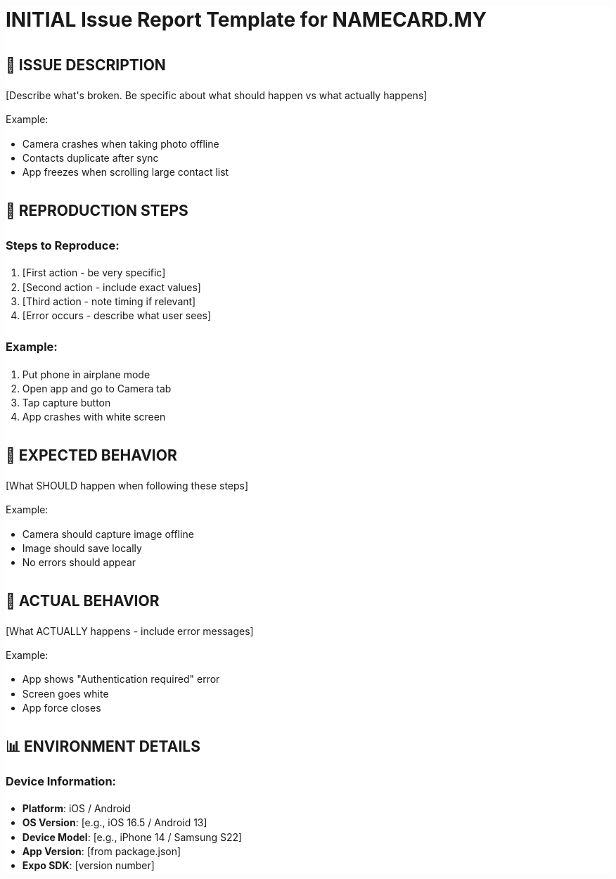 # INITIAL Issue Report Template for NAMECARD.MY

## 🔴 ISSUE DESCRIPTION
[Describe what's broken. Be specific about what should happen vs what actually happens]

Example:
- Camera crashes when taking photo offline
- Contacts duplicate after sync
- App freezes when scrolling large contact list

## 📱 REPRODUCTION STEPS

### Steps to Reproduce:
1. [First action - be very specific]
2. [Second action - include exact values]
3. [Third action - note timing if relevant]
4. [Error occurs - describe what user sees]

### Example:
1. Put phone in airplane mode
2. Open app and go to Camera tab
3. Tap capture button
4. App crashes with white screen

## 🎯 EXPECTED BEHAVIOR
[What SHOULD happen when following these steps]

Example:
- Camera should capture image offline
- Image should save locally
- No errors should appear

## 🐛 ACTUAL BEHAVIOR
[What ACTUALLY happens - include error messages]

Example:
- App shows "Authentication required" error
- Screen goes white
- App force closes

## 📊 ENVIRONMENT DETAILS

### Device Information:
- **Platform**: iOS / Android
- **OS Version**: [e.g., iOS 16.5 / Android 13]
- **Device Model**: [e.g., iPhone 14 / Samsung S22]
- **App Version**: [from package.json]
- **Expo SDK**: [version number]
